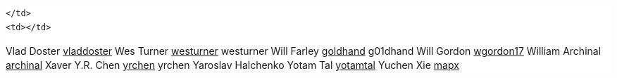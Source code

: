     </td>
    <td></td>
  </tr>
  <tr>
    <td>Vlad Doster</td>
    <td>
      <a href="https://github.com/vladdoster">vladdoster</a>
    </td>
    <td></td>
  </tr>
  <tr>
    <td>Wes Turner</td>
    <td>
      <a href="https://github.com/westurner">westurner</a>
    </td>
    <td>westurner</td>
  </tr>
  <tr>
    <td>Will Farley</td>
    <td>
      <a href="https://github.com/goldhand">goldhand</a>
    </td>
    <td>g01dhand</td>
  </tr>
  <tr>
    <td>Will Gordon</td>
    <td>
      <a href="https://github.com/wgordon17">wgordon17</a>
    </td>
    <td></td>
  </tr>
  <tr>
    <td>William Archinal</td>
    <td>
      <a href="https://github.com/archinal">archinal</a>
    </td>
    <td></td>
  </tr>
  <tr>
    <td>Xaver Y.R. Chen</td>
    <td>
      <a href="https://github.com/yrchen">yrchen</a>
    </td>
    <td>yrchen</td>
  </tr>
  <tr>
    <td>Yaroslav Halchenko</td>
    <td>
      <a href="https://github.com/"></a>
    </td>
    <td></td>
  </tr>
  <tr>
    <td>Yotam Tal</td>
    <td>
      <a href="https://github.com/yotamtal">yotamtal</a>
    </td>
    <td></td>
  </tr>
  <tr>
    <td>Yuchen Xie</td>
    <td>
      <a href="https://github.com/mapx">mapx</a>
    </td>